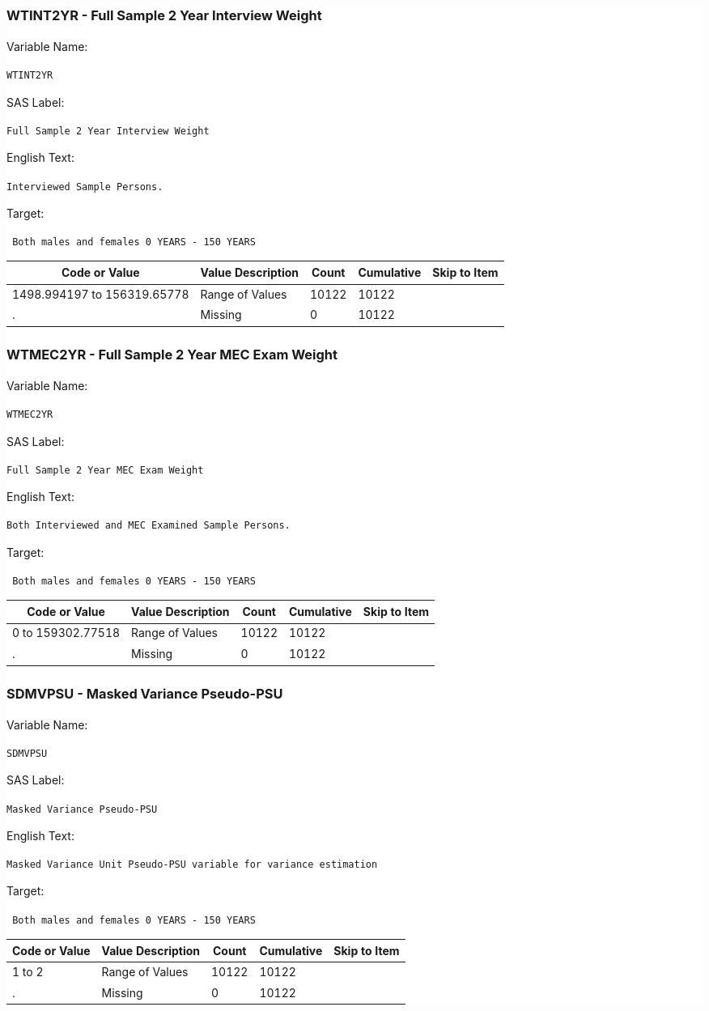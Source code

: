 ### WTINT2YR - Full Sample 2 Year Interview Weight

Variable Name:

    WTINT2YR
SAS Label:

    Full Sample 2 Year Interview Weight
English Text:

    Interviewed Sample Persons.
Target:

     Both males and females 0 YEARS - 150 YEARS
Code or Value | Value Description | Count | Cumulative | Skip to Item  
---|---|---|---|---  
1498.994197 to 156319.65778 | Range of Values | 10122 | 10122 |   
. | Missing | 0 | 10122 |   
  
### WTMEC2YR - Full Sample 2 Year MEC Exam Weight

Variable Name:

    WTMEC2YR
SAS Label:

    Full Sample 2 Year MEC Exam Weight
English Text:

    Both Interviewed and MEC Examined Sample Persons.
Target:

     Both males and females 0 YEARS - 150 YEARS
Code or Value | Value Description | Count | Cumulative | Skip to Item  
---|---|---|---|---  
0 to 159302.77518 | Range of Values | 10122 | 10122 |   
. | Missing | 0 | 10122 |   
  
### SDMVPSU - Masked Variance Pseudo-PSU

Variable Name:

    SDMVPSU
SAS Label:

    Masked Variance Pseudo-PSU
English Text:

    Masked Variance Unit Pseudo-PSU variable for variance estimation
Target:

     Both males and females 0 YEARS - 150 YEARS
Code or Value | Value Description | Count | Cumulative | Skip to Item  
---|---|---|---|---  
1 to 2 | Range of Values | 10122 | 10122 |   
. | Missing | 0 | 10122 |   
  
